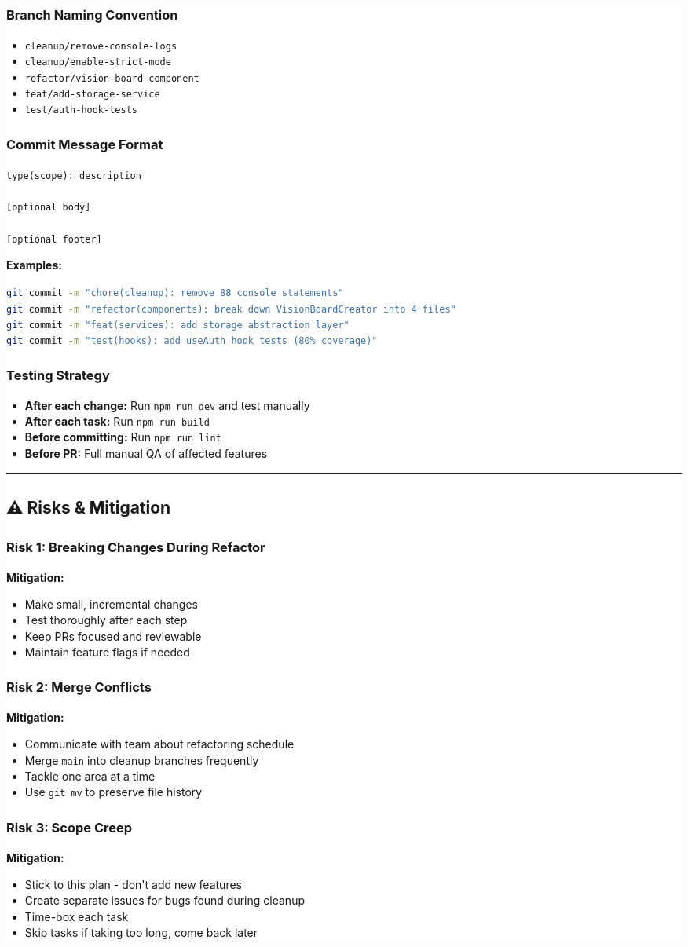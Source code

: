 ### Branch Naming Convention
- `cleanup/remove-console-logs`
- `cleanup/enable-strict-mode`
- `refactor/vision-board-component`
- `feat/add-storage-service`
- `test/auth-hook-tests`

### Commit Message Format
```
type(scope): description

[optional body]

[optional footer]
```

**Examples:**
```bash
git commit -m "chore(cleanup): remove 88 console statements"
git commit -m "refactor(components): break down VisionBoardCreator into 4 files"
git commit -m "feat(services): add storage abstraction layer"
git commit -m "test(hooks): add useAuth hook tests (80% coverage)"
```

### Testing Strategy
- **After each change:** Run `npm run dev` and test manually
- **After each task:** Run `npm run build`
- **Before committing:** Run `npm run lint`
- **Before PR:** Full manual QA of affected features

---

## ⚠️ Risks & Mitigation

### Risk 1: Breaking Changes During Refactor
**Mitigation:**
- Make small, incremental changes
- Test thoroughly after each step
- Keep PRs focused and reviewable
- Maintain feature flags if needed

### Risk 2: Merge Conflicts
**Mitigation:**
- Communicate with team about refactoring schedule
- Merge `main` into cleanup branches frequently
- Tackle one area at a time
- Use `git mv` to preserve file history

### Risk 3: Scope Creep
**Mitigation:**
- Stick to this plan - don't add new features
- Create separate issues for bugs found during cleanup
- Time-box each task
- Skip tasks if taking too long, come back later
